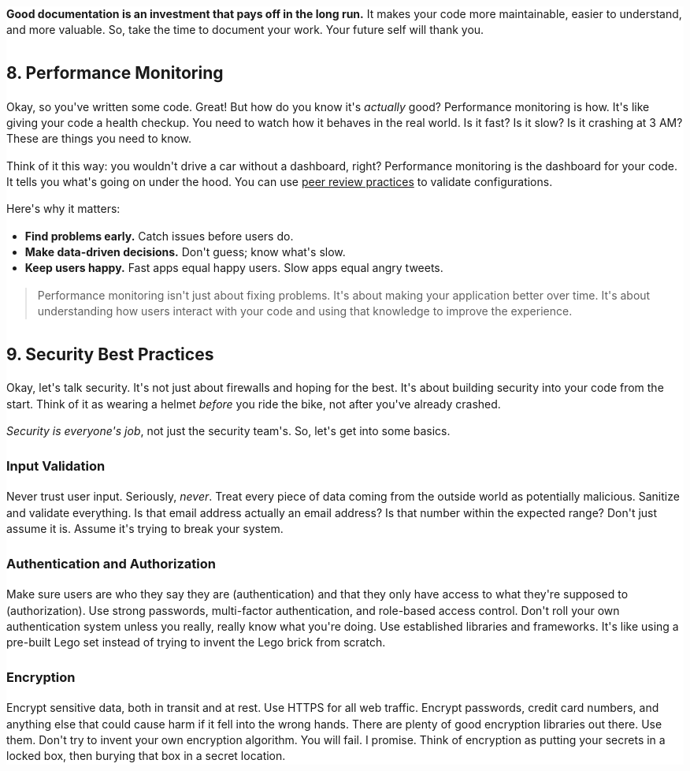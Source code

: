 **Good documentation is an investment that pays off in the long run.** It makes your code more maintainable, easier to understand, and more valuable. So, take the time to document your work. Your future self will thank you.

## 8\. Performance Monitoring

Okay, so you've written some code. Great! But how do you know it's _actually_ good? Performance monitoring is how. It's like giving your code a health checkup. You need to watch how it behaves in the real world. Is it fast? Is it slow? Is it crashing at 3 AM? These are things you need to know.

Think of it this way: you wouldn't drive a car without a dashboard, right? Performance monitoring is the dashboard for your code. It tells you what's going on under the hood. You can use [peer review practices](https://middleware.io/blog/monitoring-best-practices-for-developer/) to validate configurations.

Here's why it matters:

*   **Find problems early.** Catch issues before users do.
*   **Make data-driven decisions.** Don't guess; know what's slow.
*   **Keep users happy.** Fast apps equal happy users. Slow apps equal angry tweets.

> Performance monitoring isn't just about fixing problems. It's about making your application better over time. It's about understanding how users interact with your code and using that knowledge to improve the experience.

## 9\. Security Best Practices

Okay, let's talk security. It's not just about firewalls and hoping for the best. It's about building security into your code from the start. Think of it as wearing a helmet _before_ you ride the bike, not after you've already crashed.

_Security is everyone's job_, not just the security team's. So, let's get into some basics.

### Input Validation

Never trust user input. Seriously, _never_. Treat every piece of data coming from the outside world as potentially malicious. Sanitize and validate everything. Is that email address actually an email address? Is that number within the expected range? Don't just assume it is. Assume it's trying to break your system.

### Authentication and Authorization

Make sure users are who they say they are (authentication) and that they only have access to what they're supposed to (authorization). Use strong passwords, multi-factor authentication, and role-based access control. Don't roll your own authentication system unless you really, really know what you're doing. Use established libraries and frameworks. It's like using a pre-built Lego set instead of trying to invent the Lego brick from scratch.

### Encryption

Encrypt sensitive data, both in transit and at rest. Use HTTPS for all web traffic. Encrypt passwords, credit card numbers, and anything else that could cause harm if it fell into the wrong hands. There are plenty of good encryption libraries out there. Use them. Don't try to invent your own encryption algorithm. You will fail. I promise. Think of encryption as putting your secrets in a locked box, then burying that box in a secret location.
